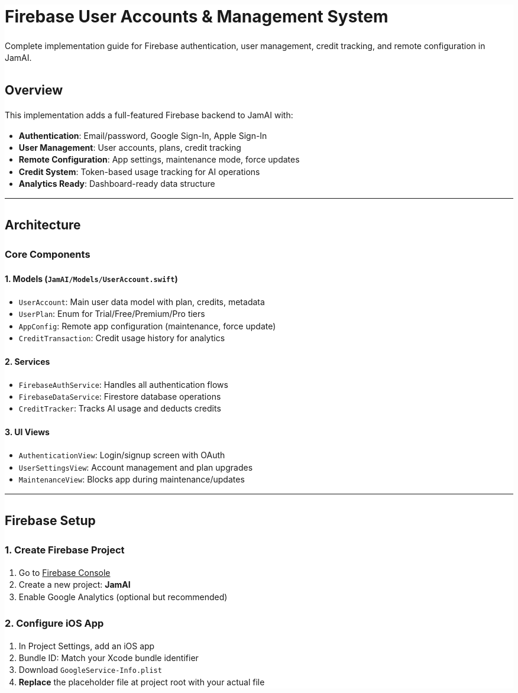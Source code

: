 # Firebase User Accounts & Management System

Complete implementation guide for Firebase authentication, user management, credit tracking, and remote configuration in JamAI.

## Overview

This implementation adds a full-featured Firebase backend to JamAI with:
- **Authentication**: Email/password, Google Sign-In, Apple Sign-In
- **User Management**: User accounts, plans, credit tracking
- **Remote Configuration**: App settings, maintenance mode, force updates
- **Credit System**: Token-based usage tracking for AI operations
- **Analytics Ready**: Dashboard-ready data structure

---

## Architecture

### Core Components

#### 1. **Models** (`JamAI/Models/UserAccount.swift`)
- `UserAccount`: Main user data model with plan, credits, metadata
- `UserPlan`: Enum for Trial/Free/Premium/Pro tiers
- `AppConfig`: Remote app configuration (maintenance, force update)
- `CreditTransaction`: Credit usage history for analytics

#### 2. **Services**
- `FirebaseAuthService`: Handles all authentication flows
- `FirebaseDataService`: Firestore database operations
- `CreditTracker`: Tracks AI usage and deducts credits

#### 3. **UI Views**
- `AuthenticationView`: Login/signup screen with OAuth
- `UserSettingsView`: Account management and plan upgrades
- `MaintenanceView`: Blocks app during maintenance/updates

---

## Firebase Setup

### 1. Create Firebase Project

1. Go to [Firebase Console](https://console.firebase.google.com/)
2. Create a new project: **JamAI**
3. Enable Google Analytics (optional but recommended)

### 2. Configure iOS App

1. In Project Settings, add an iOS app
2. Bundle ID: Match your Xcode bundle identifier
3. Download `GoogleService-Info.plist`
4. **Replace** the placeholder file at project root with your actual file
